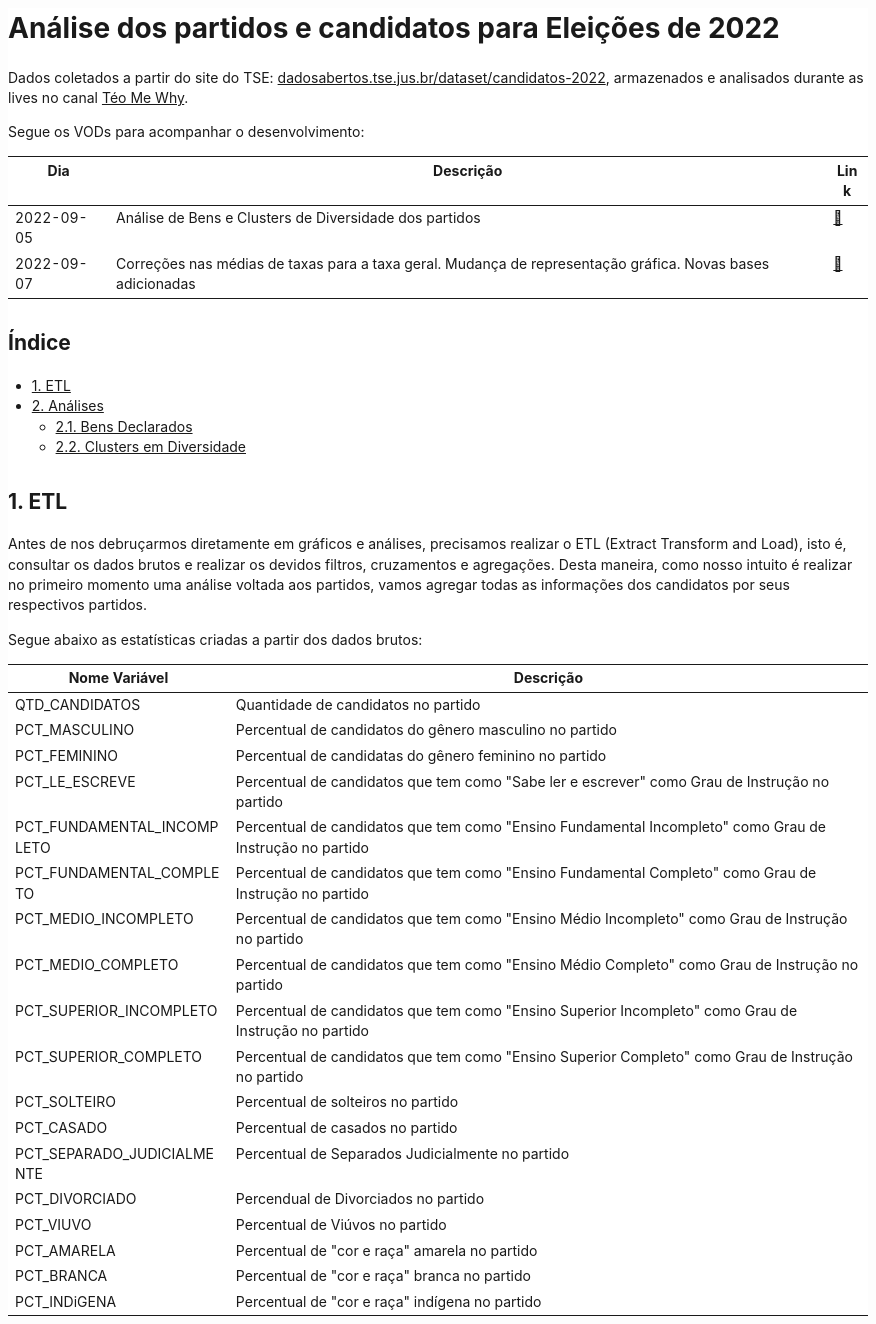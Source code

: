 # Análise dos partidos e candidatos para Eleições de 2022

Dados coletados a partir do site do TSE: [dadosabertos.tse.jus.br/dataset/candidatos-2022](https://dadosabertos.tse.jus.br/dataset/candidatos-2022), armazenados e analisados durante as lives no canal [Téo Me Why](https://www.twitch.tv/teomewhy).

Segue os VODs para acompanhar o desenvolvimento:

| Dia | Descrição| Link |
|---|---|---|
|2022-09-05| Análise de Bens e Clusters de Diversidade dos partidos |[:link:](https://www.twitch.tv/videos/1583439007) |
|2022-09-07| Correções nas médias de taxas para a taxa geral. Mudança de representação gráfica. Novas bases adicionadas |[:link:]([https://www.twitch.tv/videos/1583439007](https://www.twitch.tv/videos/1584667854)) |

## Índice

- [1. ETL](#1-etl)
- [2. Análises](#2-análises)
    - [2.1. Bens Declarados](#21-bens-declarados)
    - [2.2. Clusters em Diversidade](#22-clusters-em-diversidade)

## 1. ETL

Antes de nos debruçarmos diretamente em gráficos e análises, precisamos realizar o ETL (Extract Transform and Load), isto é, consultar os dados brutos e realizar os devidos filtros, cruzamentos e agregações. 
Desta maneira, como nosso intuito é realizar no primeiro momento uma análise voltada aos partidos, vamos agregar todas as informações dos candidatos por seus respectivos partidos.

Segue abaixo as estatísticas criadas a partir dos dados brutos:

|Nome Variável|Descrição|
|---|---|
| QTD_CANDIDATOS | Quantidade de candidatos no partido|
| PCT_MASCULINO | Percentual de candidatos do gênero masculino no partido|
| PCT_FEMININO | Percentual de candidatas do gênero feminino no partido|
| PCT_LE_ESCREVE | Percentual de candidatos que tem como "Sabe ler e escrever" como Grau de Instrução no partido |
| PCT_FUNDAMENTAL_INCOMPLETO | Percentual de candidatos que tem como "Ensino Fundamental Incompleto" como Grau de Instrução no partido |
| PCT_FUNDAMENTAL_COMPLETO | Percentual de candidatos que tem como "Ensino Fundamental Completo" como Grau de Instrução no partido |
| PCT_MEDIO_INCOMPLETO | Percentual de candidatos que tem como "Ensino Médio Incompleto" como Grau de Instrução no partido |
| PCT_MEDIO_COMPLETO | Percentual de candidatos que tem como "Ensino Médio Completo" como Grau de Instrução no partido |
| PCT_SUPERIOR_INCOMPLETO | Percentual de candidatos que tem como "Ensino Superior Incompleto" como Grau de Instrução no partido |
| PCT_SUPERIOR_COMPLETO | Percentual de candidatos que tem como "Ensino Superior Completo" como Grau de Instrução no partido |
| PCT_SOLTEIRO | Percentual de solteiros no partido |
| PCT_CASADO | Percentual de casados no partido |
| PCT_SEPARADO_JUDICIALMENTE | Percentual de Separados Judicialmente no partido|
| PCT_DIVORCIADO | Percendual de Divorciados no partido |
| PCT_VIUVO | Percentual de Viúvos no partido|
| PCT_AMARELA | Percentual de "cor e raça" amarela no partido|
| PCT_BRANCA | Percentual de "cor e raça" branca no partido|
| PCT_INDiGENA | Percentual de "cor e raça" indígena no partido|